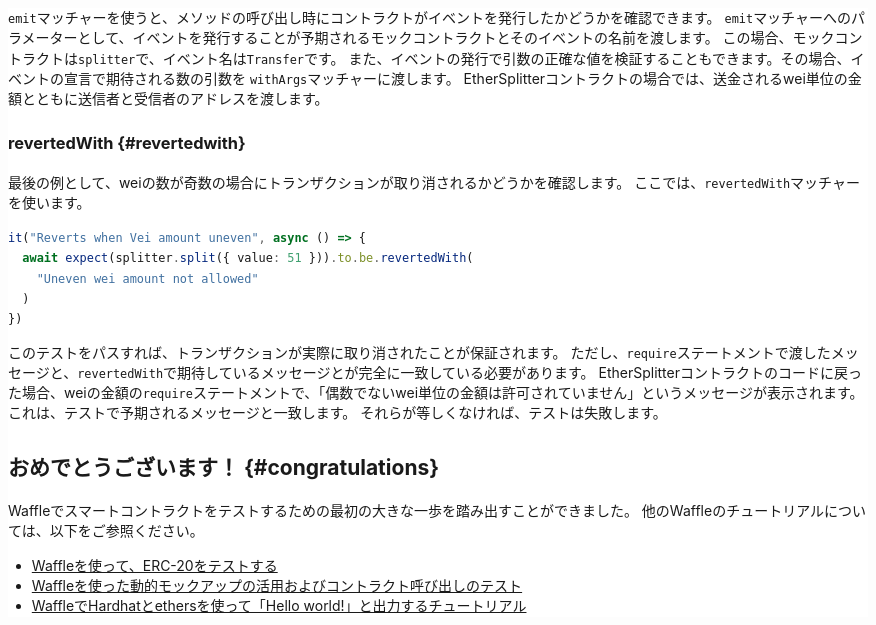 `emit`マッチャーを使うと、メソッドの呼び出し時にコントラクトがイベントを発行したかどうかを確認できます。 `emit`マッチャーへのパラメーターとして、イベントを発行することが予期されるモックコントラクトとそのイベントの名前を渡します。 この場合、モックコントラクトは`splitter`で、イベント名は`Transfer`です。 また、イベントの発行で引数の正確な値を検証することもできます。その場合、イベントの宣言で期待される数の引数を `withArgs`マッチャーに渡します。 EtherSplitterコントラクトの場合では、送金されるwei単位の金額とともに送信者と受信者のアドレスを渡します。

### revertedWith {#revertedwith}

最後の例として、weiの数が奇数の場合にトランザクションが取り消されるかどうかを確認します。 ここでは、`revertedWith`マッチャーを使います。

```ts
it("Reverts when Vei amount uneven", async () => {
  await expect(splitter.split({ value: 51 })).to.be.revertedWith(
    "Uneven wei amount not allowed"
  )
})
```

このテストをパスすれば、トランザクションが実際に取り消されたことが保証されます。 ただし、`require`ステートメントで渡したメッセージと、`revertedWith`で期待しているメッセージとが完全に一致している必要があります。 EtherSplitterコントラクトのコードに戻った場合、weiの金額の`require`ステートメントで、「偶数でないwei単位の金額は許可されていません」というメッセージが表示されます。 これは、テストで予期されるメッセージと一致します。 それらが等しくなければ、テストは失敗します。

## おめでとうございます！ {#congratulations}

Waffleでスマートコントラクトをテストするための最初の大きな一歩を踏み出すことができました。 他のWaffleのチュートリアルについては、以下をご参照ください。

- [Waffleを使って、ERC-20をテストする](/developers/tutorials/testing-erc-20-tokens-with-waffle/)
- [Waffleを使った動的モックアップの活用およびコントラクト呼び出しのテスト](/developers/tutorials/waffle-dynamic-mocking-and-testing-calls/#gatsby-focus-wrapper)
- [WaffleでHardhatとethersを使って「Hello world!」と出力するチュートリアル](/developers/tutorials/waffle-hello-world-with-buidler-tutorial/)
